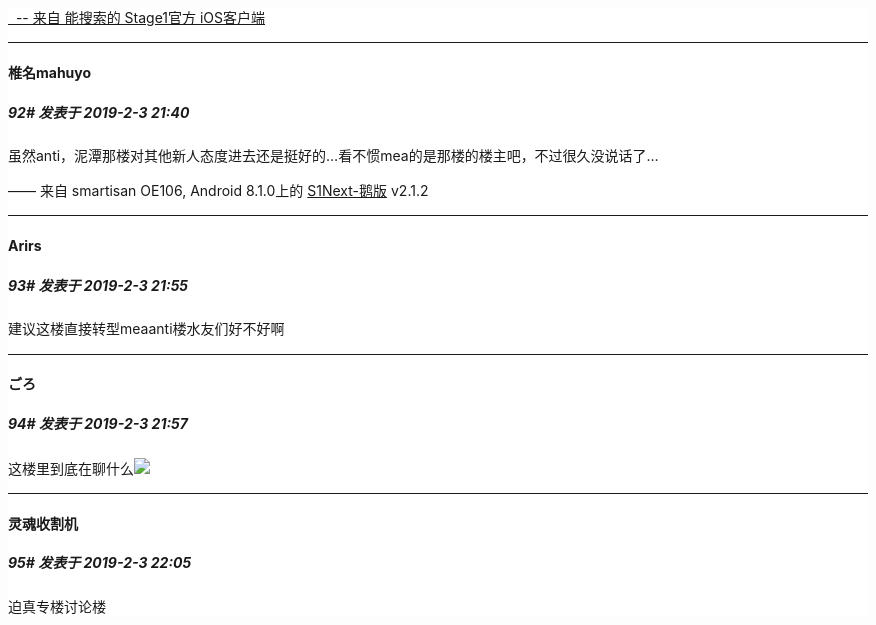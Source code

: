 [  -- 来自 能搜索的 Stage1官方 iOS客户端](https://itunes.apple.com/fi/app/saraba1st/id1221237470?mt=8)







-----

####  椎名mahuyo  
##### 92#       发表于 2019-2-3 21:40




虽然anti，泥潭那楼对其他新人态度进去还是挺好的…看不惯mea的是那楼的楼主吧，不过很久没说话了…

—— 来自 smartisan OE106, Android 8.1.0上的 [S1Next-鹅版](https://github.com/ykrank/S1-Next/releases) v2.1.2







-----

####  Arirs  
##### 93#       发表于 2019-2-3 21:55




建议这楼直接转型meaanti楼水友们好不好啊







-----

####  ごろ  
##### 94#       发表于 2019-2-3 21:57




这楼里到底在聊什么<img src="https://static.saraba1st.com/image/smiley/face2017/001.png" referrerpolicy="no-referrer">







-----

####  灵魂收割机  
##### 95#       发表于 2019-2-3 22:05




迫真专楼讨论楼
